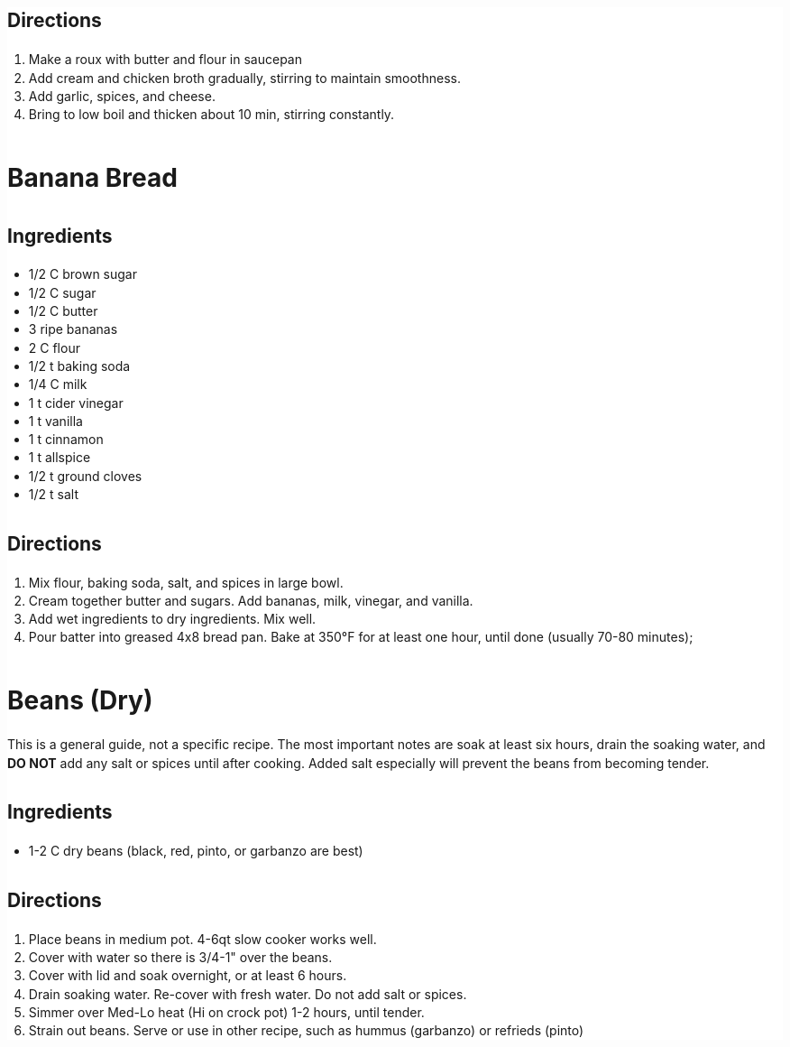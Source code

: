 ## Directions ##
1.	Make a roux with butter and flour in saucepan
2.  Add cream and chicken broth gradually, stirring to maintain smoothness.
3.	Add garlic, spices, and cheese. 
4.	Bring to low boil and thicken about 10 min, stirring constantly.


# Banana Bread #

## Ingredients ##
*	1/2		C	brown sugar
*	1/2		C	sugar
*	1/2		C	butter
*	3			ripe bananas
*	2		C	flour
*	1/2		t	baking soda
*	1/4		C	milk
*	1		t	cider vinegar
*	1		t	vanilla
*	1		t	cinnamon
*	1		t	allspice
*	1/2		t	ground cloves
*	1/2		t	salt

## Directions ##
1.	Mix flour, baking soda, salt, and spices in large bowl.
2.	Cream together butter and sugars. Add bananas, milk, vinegar, and vanilla.
3.	Add wet ingredients to dry ingredients. Mix well.
4.	Pour batter into greased 4x8 bread pan. Bake at 350°F for at least one hour, until done (usually 70-80 minutes);


# Beans (Dry) #

This is a general guide, not a specific recipe.
The most important notes are soak at least six hours, drain the soaking water, and **DO NOT** add any salt or spices until after cooking.
Added salt especially will prevent the beans from becoming tender.

## Ingredients ##
*	1-2		C	dry beans (black, red, pinto, or garbanzo are best)

## Directions ##
1.	Place beans in medium pot. 4-6qt slow cooker works well.
2.	Cover with water so there is 3/4-1" over the beans.
3.	Cover with lid and soak overnight, or at least 6 hours.
4.	Drain soaking water. Re-cover with fresh water. Do not add salt or spices.
5.	Simmer over Med-Lo heat (Hi on crock pot) 1-2 hours, until tender.
6.	Strain out beans. Serve or use in other recipe, such as hummus (garbanzo) or refrieds (pinto)
